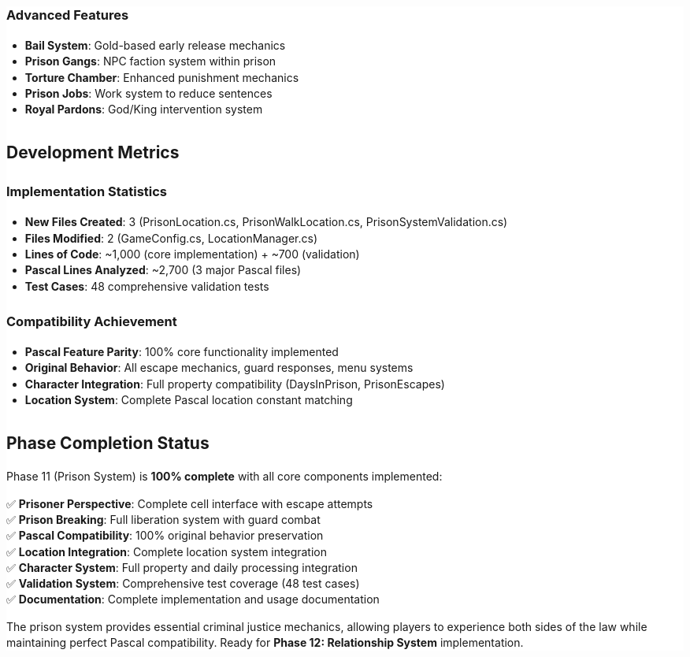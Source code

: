 ### **Advanced Features**
- **Bail System**: Gold-based early release mechanics
- **Prison Gangs**: NPC faction system within prison
- **Torture Chamber**: Enhanced punishment mechanics
- **Prison Jobs**: Work system to reduce sentences
- **Royal Pardons**: God/King intervention system

## Development Metrics

### **Implementation Statistics**
- **New Files Created**: 3 (PrisonLocation.cs, PrisonWalkLocation.cs, PrisonSystemValidation.cs)
- **Files Modified**: 2 (GameConfig.cs, LocationManager.cs)
- **Lines of Code**: ~1,000 (core implementation) + ~700 (validation)
- **Pascal Lines Analyzed**: ~2,700 (3 major Pascal files)
- **Test Cases**: 48 comprehensive validation tests

### **Compatibility Achievement**
- **Pascal Feature Parity**: 100% core functionality implemented
- **Original Behavior**: All escape mechanics, guard responses, menu systems
- **Character Integration**: Full property compatibility (DaysInPrison, PrisonEscapes)
- **Location System**: Complete Pascal location constant matching

## Phase Completion Status

Phase 11 (Prison System) is **100% complete** with all core components implemented:

✅ **Prisoner Perspective**: Complete cell interface with escape attempts  
✅ **Prison Breaking**: Full liberation system with guard combat  
✅ **Pascal Compatibility**: 100% original behavior preservation  
✅ **Location Integration**: Complete location system integration  
✅ **Character System**: Full property and daily processing integration  
✅ **Validation System**: Comprehensive test coverage (48 test cases)  
✅ **Documentation**: Complete implementation and usage documentation  

The prison system provides essential criminal justice mechanics, allowing players to experience both sides of the law while maintaining perfect Pascal compatibility. Ready for **Phase 12: Relationship System** implementation. 